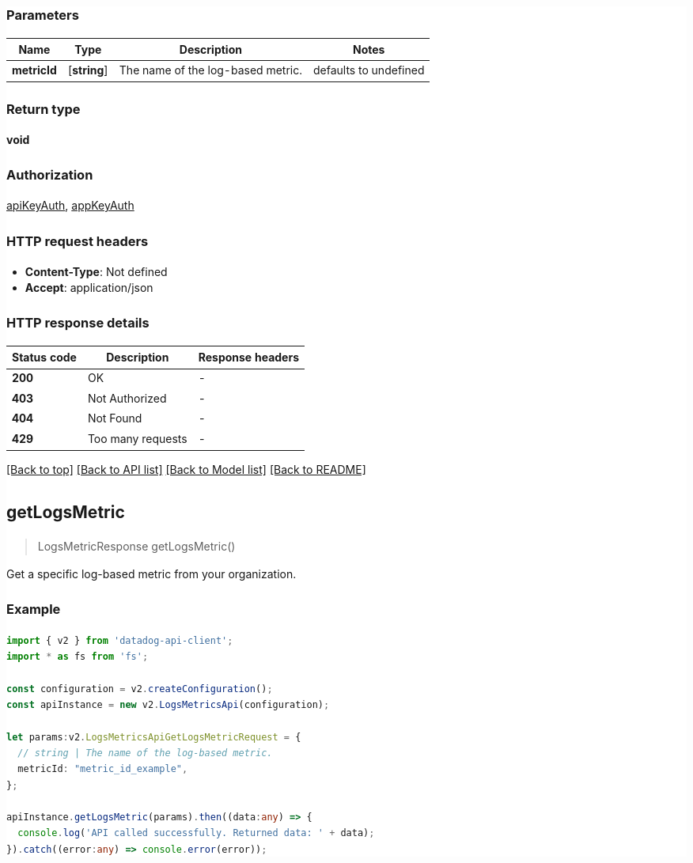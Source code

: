 
### Parameters

Name | Type | Description  | Notes
------------- | ------------- | ------------- | -------------
 **metricId** | [**string**] | The name of the log-based metric. | defaults to undefined


### Return type

**void**

### Authorization

[apiKeyAuth](README.md#apiKeyAuth), [appKeyAuth](README.md#appKeyAuth)

### HTTP request headers

 - **Content-Type**: Not defined
 - **Accept**: application/json


### HTTP response details
| Status code | Description | Response headers |
|-------------|-------------|------------------|
**200** | OK |  -  |
**403** | Not Authorized |  -  |
**404** | Not Found |  -  |
**429** | Too many requests |  -  |

[[Back to top]](#) [[Back to API list]](README.md#documentation-for-api-endpoints) [[Back to Model list]](README.md#documentation-for-models) [[Back to README]](README.md)

## **getLogsMetric**
> LogsMetricResponse getLogsMetric()

Get a specific log-based metric from your organization.

### Example


```typescript
import { v2 } from 'datadog-api-client';
import * as fs from 'fs';

const configuration = v2.createConfiguration();
const apiInstance = new v2.LogsMetricsApi(configuration);

let params:v2.LogsMetricsApiGetLogsMetricRequest = {
  // string | The name of the log-based metric.
  metricId: "metric_id_example",
};

apiInstance.getLogsMetric(params).then((data:any) => {
  console.log('API called successfully. Returned data: ' + data);
}).catch((error:any) => console.error(error));
```

